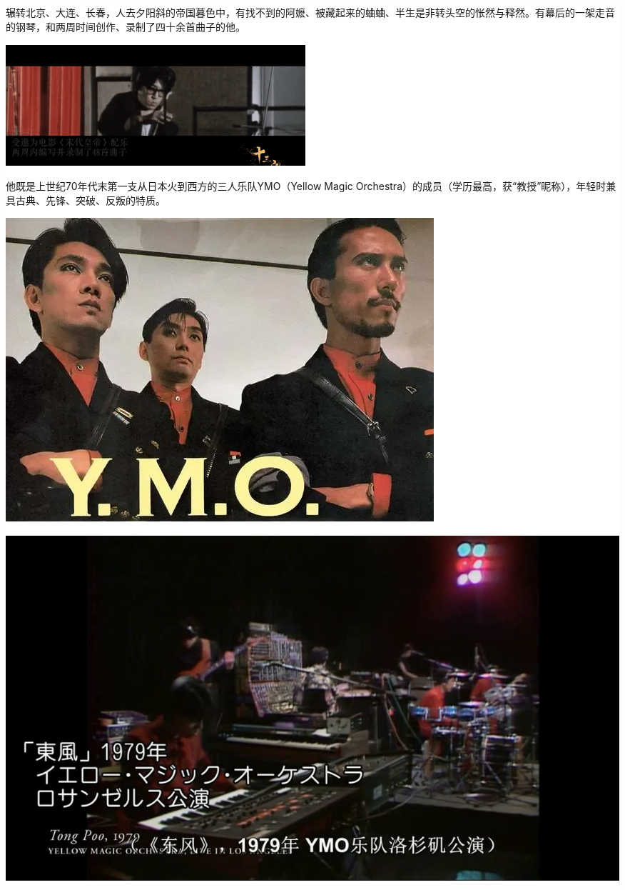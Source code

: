 辗转北京、大连、长春，人去夕阳斜的帝国暮色中，有找不到的阿嬷、被藏起来的蛐蛐、半生是非转头空的怅然与释然。有幕后的一架走音的钢琴，和两周时间创作、录制了四十余首曲子的他。  

![](/images/post/c586b91962052e2c5ae8c2d5edf8c8db.jpg)

他既是上世纪70年代末第一支从日本火到西方的三人乐队YMO（Yellow Magic Orchestra）的成员（学历最高，获“教授”昵称），年轻时兼具古典、先锋、突破、反叛的特质。

![](/images/post/8668de4ac92445154ef51b2c88b06989.jpg)

![](/images/post/13a8f3451afe1058869ec5f35f98e109.jpg)

